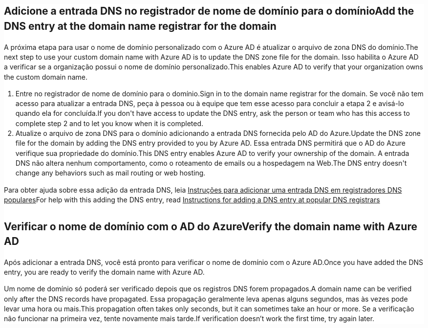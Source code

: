 ## <a name="add-the-dns-entry-at-the-domain-name-registrar-for-the-domain"></a><span data-ttu-id="00f1c-127">Adicione a entrada DNS no registrador de nome de domínio para o domínio</span><span class="sxs-lookup"><span data-stu-id="00f1c-127">Add the DNS entry at the domain name registrar for the domain</span></span>
<span data-ttu-id="00f1c-128">A próxima etapa para usar o nome de domínio personalizado com o Azure AD é atualizar o arquivo de zona DNS do domínio.</span><span class="sxs-lookup"><span data-stu-id="00f1c-128">The next step to use your custom domain name with Azure AD is to update the DNS zone file for the domain.</span></span> <span data-ttu-id="00f1c-129">Isso habilita o Azure AD a verificar se a organização possui o nome de domínio personalizado.</span><span class="sxs-lookup"><span data-stu-id="00f1c-129">This enables Azure AD to verify that your organization owns the custom domain name.</span></span>

1. <span data-ttu-id="00f1c-130">Entre no registrador de nome de domínio para o domínio.</span><span class="sxs-lookup"><span data-stu-id="00f1c-130">Sign in to the domain name registrar for the domain.</span></span> <span data-ttu-id="00f1c-131">Se você não tem acesso para atualizar a entrada DNS, peça à pessoa ou à equipe que tem esse acesso para concluir a etapa 2 e avisá-lo quando ela for concluída.</span><span class="sxs-lookup"><span data-stu-id="00f1c-131">If you don't have access to update the DNS entry, ask the person or team who has this access to complete step 2 and to let you know when it is completed.</span></span>
2. <span data-ttu-id="00f1c-132">Atualize o arquivo de zona DNS para o domínio adicionando a entrada DNS fornecida pelo AD do Azure.</span><span class="sxs-lookup"><span data-stu-id="00f1c-132">Update the DNS zone file for the domain by adding the DNS entry provided to you by Azure AD.</span></span> <span data-ttu-id="00f1c-133">Essa entrada DNS permitirá que o AD do Azure verifique sua propriedade do domínio.</span><span class="sxs-lookup"><span data-stu-id="00f1c-133">This DNS entry enables Azure AD to verify your ownership of the domain.</span></span> <span data-ttu-id="00f1c-134">A entrada DNS não altera nenhum comportamento, como o roteamento de emails ou a hospedagem na Web.</span><span class="sxs-lookup"><span data-stu-id="00f1c-134">The DNS entry doesn't change any behaviors such as mail routing or web hosting.</span></span>

<span data-ttu-id="00f1c-135">Para obter ajuda sobre essa adição da entrada DNS, leia [Instruções para adicionar uma entrada DNS em registradores DNS populares](https://support.office.com/article/Create-DNS-records-for-Office-365-when-you-manage-your-DNS-records-b0f3fdca-8a80-4e8e-9ef3-61e8a2a9ab23/)</span><span class="sxs-lookup"><span data-stu-id="00f1c-135">For help with this adding the DNS entry, read [Instructions for adding a DNS entry at popular DNS registrars](https://support.office.com/article/Create-DNS-records-for-Office-365-when-you-manage-your-DNS-records-b0f3fdca-8a80-4e8e-9ef3-61e8a2a9ab23/)</span></span>

## <a name="verify-the-domain-name-with-azure-ad"></a><span data-ttu-id="00f1c-136">Verificar o nome de domínio com o AD do Azure</span><span class="sxs-lookup"><span data-stu-id="00f1c-136">Verify the domain name with Azure AD</span></span>
<span data-ttu-id="00f1c-137">Após adicionar a entrada DNS, você está pronto para verificar o nome de domínio com o Azure AD.</span><span class="sxs-lookup"><span data-stu-id="00f1c-137">Once you have added the DNS entry, you are ready to verify the domain name with Azure AD.</span></span>

<span data-ttu-id="00f1c-138">Um nome de domínio só poderá ser verificado depois que os registros DNS forem propagados.</span><span class="sxs-lookup"><span data-stu-id="00f1c-138">A domain name can be verified only after the DNS records have propagated.</span></span> <span data-ttu-id="00f1c-139">Essa propagação geralmente leva apenas alguns segundos, mas às vezes pode levar uma hora ou mais.</span><span class="sxs-lookup"><span data-stu-id="00f1c-139">This propagation often takes only seconds, but it can sometimes take an hour or more.</span></span> <span data-ttu-id="00f1c-140">Se a verificação não funcionar na primeira vez, tente novamente mais tarde.</span><span class="sxs-lookup"><span data-stu-id="00f1c-140">If verification doesn’t work the first time, try again later.</span></span>
